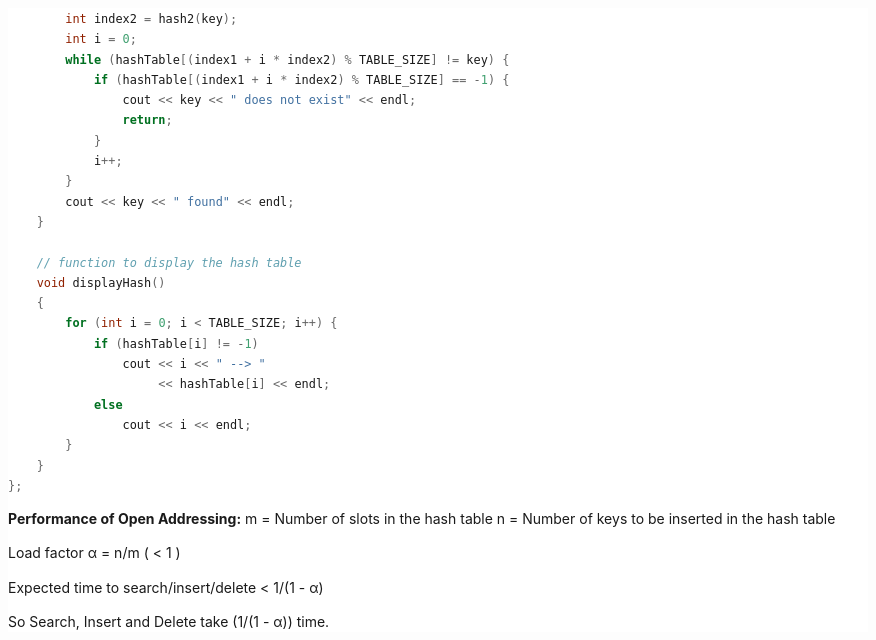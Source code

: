 ```cpp
        int index2 = hash2(key);
        int i = 0;
        while (hashTable[(index1 + i * index2) % TABLE_SIZE] != key) {
            if (hashTable[(index1 + i * index2) % TABLE_SIZE] == -1) {
                cout << key << " does not exist" << endl;
                return;
            }
            i++;
        }
        cout << key << " found" << endl;
    }
  
    // function to display the hash table
    void displayHash()
    {
        for (int i = 0; i < TABLE_SIZE; i++) {
            if (hashTable[i] != -1)
                cout << i << " --> "
                     << hashTable[i] << endl;
            else
                cout << i << endl;
        }
    }
};


```


**Performance of Open Addressing:**
m = Number of slots in the hash table
n = Number of keys to be inserted in the hash table
 
Load factor α = n/m  ( < 1 )

Expected time to search/insert/delete < 1/(1 - α) 

So Search, Insert and Delete take (1/(1 - α)) time.